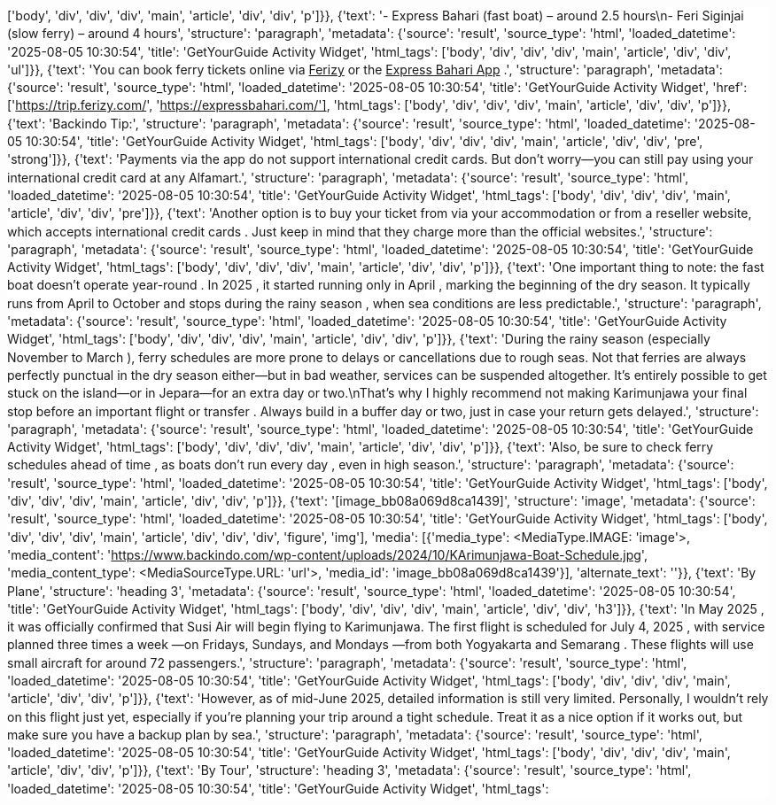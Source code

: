 ['body', 'div', 'div', 'div', 'main', 'article', 'div', 'div', 'p']}}, {'text': '- Express Bahari (fast boat) – around 2.5 hours\n- Feri Siginjai (slow ferry) – around 4 hours', 'structure': 'paragraph', 'metadata': {'source': 'result', 'source_type': 'html', 'loaded_datetime': '2025-08-05 10:30:54', 'title': 'GetYourGuide Activity Widget', 'html_tags': ['body', 'div', 'div', 'div', 'main', 'article', 'div', 'div', 'ul']}}, {'text': 'You can book ferry tickets online via [Ferizy](https://trip.ferizy.com/) or the [Express Bahari App](https://expressbahari.com/) .', 'structure': 'paragraph', 'metadata': {'source': 'result', 'source_type': 'html', 'loaded_datetime': '2025-08-05 10:30:54', 'title': 'GetYourGuide Activity Widget', 'href': ['https://trip.ferizy.com/', 'https://expressbahari.com/'], 'html_tags': ['body', 'div', 'div', 'div', 'main', 'article', 'div', 'div', 'p']}}, {'text': 'Backindo Tip:', 'structure': 'paragraph', 'metadata': {'source': 'result', 'source_type': 'html', 'loaded_datetime': '2025-08-05 10:30:54', 'title': 'GetYourGuide Activity Widget', 'html_tags': ['body', 'div', 'div', 'div', 'main', 'article', 'div', 'div', 'pre', 'strong']}}, {'text': 'Payments via the app do not support international credit cards. But don’t worry—you can still pay using your international credit card at any Alfamart.', 'structure': 'paragraph', 'metadata': {'source': 'result', 'source_type': 'html', 'loaded_datetime': '2025-08-05 10:30:54', 'title': 'GetYourGuide Activity Widget', 'html_tags': ['body', 'div', 'div', 'div', 'main', 'article', 'div', 'div', 'pre']}}, {'text': 'Another option is to buy your ticket from via your accommodation or from a reseller website, which accepts international credit cards . Just keep in mind that they charge more than the official websites.', 'structure': 'paragraph', 'metadata': {'source': 'result', 'source_type': 'html', 'loaded_datetime': '2025-08-05 10:30:54', 'title': 'GetYourGuide Activity Widget', 'html_tags': ['body', 'div', 'div', 'div', 'main', 'article', 'div', 'div', 'p']}}, {'text': 'One important thing to note: the fast boat doesn’t operate year-round . In 2025 , it started running only in April , marking the beginning of the dry season. It typically runs from April to October and stops during the rainy season , when sea conditions are less predictable.', 'structure': 'paragraph', 'metadata': {'source': 'result', 'source_type': 'html', 'loaded_datetime': '2025-08-05 10:30:54', 'title': 'GetYourGuide Activity Widget', 'html_tags': ['body', 'div', 'div', 'div', 'main', 'article', 'div', 'div', 'p']}}, {'text': 'During the rainy season (especially November to March ), ferry schedules are more prone to delays or cancellations due to rough seas. Not that ferries are always perfectly punctual in the dry season either—but in bad weather, services can be suspended altogether. It’s entirely possible to get stuck on the island—or in Jepara—for an extra day or two.\nThat’s why I highly recommend not making Karimunjawa your final stop before an important flight or transfer . Always build in a buffer day or two, just in case your return gets delayed.', 'structure': 'paragraph', 'metadata': {'source': 'result', 'source_type': 'html', 'loaded_datetime': '2025-08-05 10:30:54', 'title': 'GetYourGuide Activity Widget', 'html_tags': ['body', 'div', 'div', 'div', 'main', 'article', 'div', 'div', 'p']}}, {'text': 'Also, be sure to check ferry schedules ahead of time , as boats don’t run every day , even in high season.', 'structure': 'paragraph', 'metadata': {'source': 'result', 'source_type': 'html', 'loaded_datetime': '2025-08-05 10:30:54', 'title': 'GetYourGuide Activity Widget', 'html_tags': ['body', 'div', 'div', 'div', 'main', 'article', 'div', 'div', 'p']}}, {'text': '[image_bb08a069d8ca1439]', 'structure': 'image', 'metadata': {'source': 'result', 'source_type': 'html', 'loaded_datetime': '2025-08-05 10:30:54', 'title': 'GetYourGuide Activity Widget', 'html_tags': ['body', 'div', 'div', 'div', 'main', 'article', 'div', 'div', 'div', 'figure', 'img'], 'media': [{'media_type': <MediaType.IMAGE: 'image'>, 'media_content': 'https://www.backindo.com/wp-content/uploads/2024/10/KArimunjawa-Boat-Schedule.jpg', 'media_content_type': <MediaSourceType.URL: 'url'>, 'media_id': 'image_bb08a069d8ca1439'}], 'alternate_text': ''}}, {'text': 'By Plane', 'structure': 'heading 3', 'metadata': {'source': 'result', 'source_type': 'html', 'loaded_datetime': '2025-08-05 10:30:54', 'title': 'GetYourGuide Activity Widget', 'html_tags': ['body', 'div', 'div', 'div', 'main', 'article', 'div', 'div', 'h3']}}, {'text': 'In May 2025 , it was officially confirmed that Susi Air will begin flying to Karimunjawa. The first flight is scheduled for July 4, 2025 , with service planned three times a week —on Fridays, Sundays, and Mondays —from both Yogyakarta and Semarang . These flights will use small aircraft for around 72 passengers.', 'structure': 'paragraph', 'metadata': {'source': 'result', 'source_type': 'html', 'loaded_datetime': '2025-08-05 10:30:54', 'title': 'GetYourGuide Activity Widget', 'html_tags': ['body', 'div', 'div', 'div', 'main', 'article', 'div', 'div', 'p']}}, {'text': 'However, as of mid-June 2025, detailed information is still very limited. Personally, I wouldn’t rely on this flight just yet, especially if you’re planning your trip around a tight schedule. Treat it as a nice option if it works out, but make sure you have a backup plan by sea.', 'structure': 'paragraph', 'metadata': {'source': 'result', 'source_type': 'html', 'loaded_datetime': '2025-08-05 10:30:54', 'title': 'GetYourGuide Activity Widget', 'html_tags': ['body', 'div', 'div', 'div', 'main', 'article', 'div', 'div', 'p']}}, {'text': 'By Tour', 'structure': 'heading 3', 'metadata': {'source': 'result', 'source_type': 'html', 'loaded_datetime': '2025-08-05 10:30:54', 'title': 'GetYourGuide Activity Widget', 'html_tags':